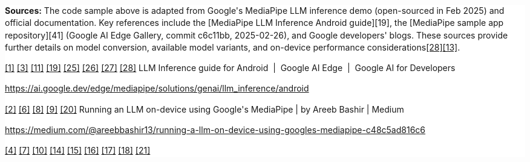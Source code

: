 **Sources:** The code sample above is adapted from Google's MediaPipe
LLM inference demo (open-sourced in Feb 2025) and official
documentation. Key references include the \[MediaPipe LLM Inference
Android guide\]\[19\], the \[MediaPipe sample app repository\]\[41\]
(Google AI Edge Gallery, commit c6c11bb, 2025-02-26), and Google
developers' blogs. These sources provide further details on model
conversion, available model variants, and on-device performance
considerations[\[28\]](https://ai.google.dev/edge/mediapipe/solutions/genai/llm_inference/android#:~:text=Download%20Gemma,models%2C%20see%20the%20Models%20documentation)[\[13\]](https://developers.googleblog.com/en/on-device-genai-in-chrome-chromebook-plus-and-pixel-watch-with-litert-lm/#:~:text=,LM%20under%20the%20hood).

[\[1\]](https://ai.google.dev/edge/mediapipe/solutions/genai/llm_inference/android#:~:text=%24%20adb%20shell%20rm%20,task)
[\[3\]](https://ai.google.dev/edge/mediapipe/solutions/genai/llm_inference/android#:~:text=%24%20adb%20shell%20rm%20,task)
[\[11\]](https://ai.google.dev/edge/mediapipe/solutions/genai/llm_inference/android#:~:text=%2F%2F%20Set%20the%20configuration%20options,build)
[\[19\]](https://ai.google.dev/edge/mediapipe/solutions/genai/llm_inference/android#:~:text=Use%20the%20,produces%20a%20single%20generated%20response)
[\[25\]](https://ai.google.dev/edge/mediapipe/solutions/genai/llm_inference/android#:~:text=Use%20the%20following%20steps%20to,not%20reliably%20support%20device%20emulators)
[\[26\]](https://ai.google.dev/edge/mediapipe/solutions/genai/llm_inference/android#:~:text=Note%3A%20The%20Google%20AI%20Edge,Gallery%20is%20an%20Alpha%20release)
[\[27\]](https://ai.google.dev/edge/mediapipe/solutions/genai/llm_inference/android#:~:text=,Time%20To)
[\[28\]](https://ai.google.dev/edge/mediapipe/solutions/genai/llm_inference/android#:~:text=Download%20Gemma,models%2C%20see%20the%20Models%20documentation)
LLM Inference guide for Android  \|  Google AI Edge  \|  Google AI for
Developers

<https://ai.google.dev/edge/mediapipe/solutions/genai/llm_inference/android>

[\[2\]](https://medium.com/@areebbashir13/running-a-llm-on-device-using-googles-mediapipe-c48c5ad816c6#:~:text=%24%20adb%20push%20output_path%20%2Fdata%2Flocal%2Ftmp%2Fllm%2Fmodel_version)
[\[6\]](https://medium.com/@areebbashir13/running-a-llm-on-device-using-googles-mediapipe-c48c5ad816c6#:~:text=val%20options%20%3D%20LlmInferenceOptions,build)
[\[8\]](https://medium.com/@areebbashir13/running-a-llm-on-device-using-googles-mediapipe-c48c5ad816c6#:~:text=)
[\[9\]](https://medium.com/@areebbashir13/running-a-llm-on-device-using-googles-mediapipe-c48c5ad816c6#:~:text=)
[\[20\]](https://medium.com/@areebbashir13/running-a-llm-on-device-using-googles-mediapipe-c48c5ad816c6#:~:text=Use%20the%20,produces%20a%20single%20generated%20response)
Running an LLM on-device using Google's MediaPipe \| by Areeb Bashir \|
Medium

<https://medium.com/@areebbashir13/running-a-llm-on-device-using-googles-mediapipe-c48c5ad816c6>

[\[4\]](https://rockyshikoku.medium.com/running-llm-on-android-devices-complete-guide-with-mediapipe-on-device-inference-957daa537f52#:~:text=,build)
[\[7\]](https://rockyshikoku.medium.com/running-llm-on-android-devices-complete-guide-with-mediapipe-on-device-inference-957daa537f52#:~:text=LlmInferenceSession,)
[\[10\]](https://rockyshikoku.medium.com/running-llm-on-android-devices-complete-guide-with-mediapipe-on-device-inference-957daa537f52#:~:text=,build)
[\[14\]](https://rockyshikoku.medium.com/running-llm-on-android-devices-complete-guide-with-mediapipe-on-device-inference-957daa537f52#:~:text=Session,LLM%20chat%20apps%20on%20Android)
[\[15\]](https://rockyshikoku.medium.com/running-llm-on-android-devices-complete-guide-with-mediapipe-on-device-inference-957daa537f52#:~:text=%2F%2F%203,build%28%29)
[\[16\]](https://rockyshikoku.medium.com/running-llm-on-android-devices-complete-guide-with-mediapipe-on-device-inference-957daa537f52#:~:text=Session,LLM%20chat%20apps%20on%20Android)
[\[17\]](https://rockyshikoku.medium.com/running-llm-on-android-devices-complete-guide-with-mediapipe-on-device-inference-957daa537f52#:~:text=session.addQueryChunk%28)
[\[18\]](https://rockyshikoku.medium.com/running-llm-on-android-devices-complete-guide-with-mediapipe-on-device-inference-957daa537f52#:~:text=%2F%2F%205,close%28%29)
[\[21\]](https://rockyshikoku.medium.com/running-llm-on-android-devices-complete-guide-with-mediapipe-on-device-inference-957daa537f52#:~:text=fun%20cleanup%28%29%20,close%28%29)